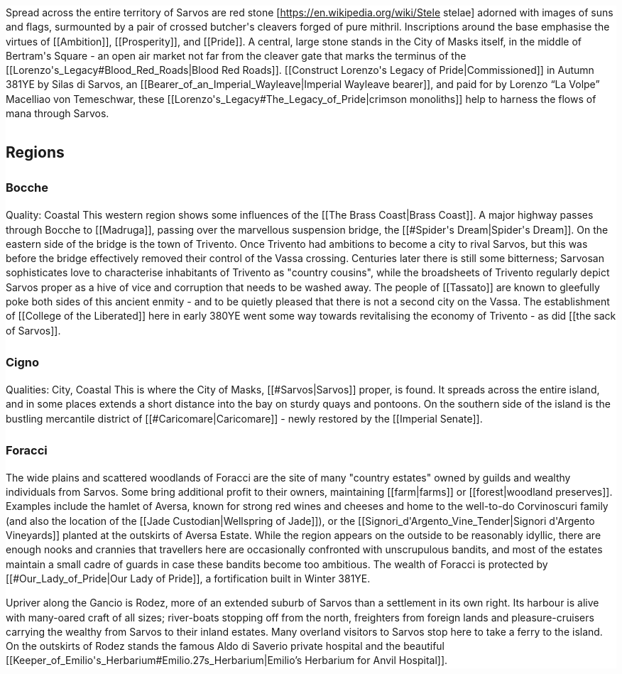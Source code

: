 Spread across the entire territory of Sarvos are red stone [https://en.wikipedia.org/wiki/Stele stelae]  adorned with images of suns and flags, surmounted by a pair of crossed butcher's cleavers forged of pure mithril. Inscriptions around the base emphasise the virtues of [[Ambition]], [[Prosperity]], and [[Pride]]. A central, large stone stands in the City of Masks itself, in the middle of Bertram's Square - an open air market not far from the cleaver gate that marks the terminus of the [[Lorenzo's_Legacy#Blood_Red_Roads|Blood Red Roads]]. [[Construct Lorenzo's Legacy of Pride|Commissioned]] in Autumn 381YE by Silas di Sarvos, an [[Bearer_of_an_Imperial_Wayleave|Imperial Wayleave bearer]], and paid for by  Lorenzo “La Volpe” Macelliao von Temeschwar, these [[Lorenzo's_Legacy#The_Legacy_of_Pride|crimson monoliths]] help to harness the flows of mana through Sarvos.

## Regions
### Bocche
Quality: Coastal
This western region shows some influences of the [[The Brass Coast|Brass Coast]]. A major highway passes through Bocche to [[Madruga]], passing over the marvellous suspension bridge, the [[#Spider's Dream|Spider's Dream]]. On the eastern side of the bridge is the town of Trivento. Once Trivento had ambitions to become a city to rival Sarvos, but this was before the bridge effectively removed their control of the Vassa crossing. Centuries later there is still some bitterness; Sarvosan sophisticates love to characterise inhabitants of Trivento as "country cousins", while the broadsheets of Trivento regularly depict Sarvos proper as a hive of vice and corruption that needs to be washed away. The people of [[Tassato]] are known to gleefully poke both sides of this ancient enmity - and to be quietly pleased that there is not a second city on the Vassa. The establishment of [[College of the Liberated]] here in early 380YE went some way towards revitalising the economy of Trivento - as did [[the sack of Sarvos]].

### Cigno
Qualities: City, Coastal
This is where the City of Masks, [[#Sarvos|Sarvos]] proper, is found. It spreads across the entire island, and in some places extends a short distance into the bay on sturdy quays and pontoons. On the southern side of the island is the bustling mercantile district of [[#Caricomare|Caricomare]] - newly restored by the [[Imperial Senate]].

### Foracci
The wide plains and scattered woodlands of Foracci are the site of many "country estates" owned by guilds and wealthy individuals from Sarvos. Some bring additional profit to their owners, maintaining  [[farm|farms]] or [[forest|woodland preserves]]. Examples include the hamlet of Aversa, known for strong red wines and cheeses and home to the well-to-do Corvinoscuri family (and also the location of the [[Jade Custodian|Wellspring of Jade]]), or the [[Signori_d'Argento_Vine_Tender|Signori d'Argento Vineyards]] planted at the outskirts of Aversa Estate. While the region appears on the outside to be reasonably idyllic, there are enough nooks and crannies that travellers here are occasionally confronted with unscrupulous bandits, and most of the estates maintain a small cadre of guards in case these bandits become too ambitious. The wealth of Foracci is protected by [[#Our_Lady_of_Pride|Our Lady of Pride]], a fortification built in Winter 381YE.

Upriver along the Gancio is Rodez, more of an extended suburb of Sarvos than a settlement in its own right. Its harbour is alive with many-oared craft of all sizes; river-boats stopping off from the north, freighters from foreign lands and pleasure-cruisers carrying the wealthy from Sarvos to their inland estates. Many overland visitors to Sarvos stop here to take a ferry to the island. On the outskirts of Rodez stands the famous Aldo di Saverio private hospital and the beautiful [[Keeper_of_Emilio's_Herbarium#Emilio.27s_Herbarium|Emilio’s Herbarium for Anvil Hospital]].
